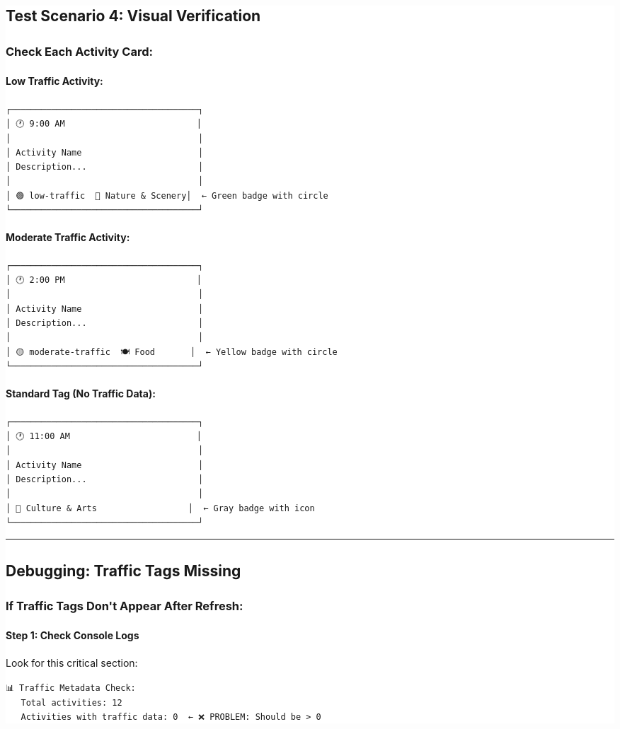 
## **Test Scenario 4: Visual Verification**

### **Check Each Activity Card:**

#### **Low Traffic Activity:**
```
┌─────────────────────────────────────┐
│ 🕐 9:00 AM                          │
│                                     │
│ Activity Name                       │
│ Description...                      │
│                                     │
│ 🟢 low-traffic  🌿 Nature & Scenery│  ← Green badge with circle
└─────────────────────────────────────┘
```

#### **Moderate Traffic Activity:**
```
┌─────────────────────────────────────┐
│ 🕐 2:00 PM                          │
│                                     │
│ Activity Name                       │
│ Description...                      │
│                                     │
│ 🟡 moderate-traffic  🍽️ Food       │  ← Yellow badge with circle
└─────────────────────────────────────┘
```

#### **Standard Tag (No Traffic Data):**
```
┌─────────────────────────────────────┐
│ 🕐 11:00 AM                         │
│                                     │
│ Activity Name                       │
│ Description...                      │
│                                     │
│ 🎨 Culture & Arts                  │  ← Gray badge with icon
└─────────────────────────────────────┘
```

---

## **Debugging: Traffic Tags Missing**

### **If Traffic Tags Don't Appear After Refresh:**

#### **Step 1: Check Console Logs**
Look for this critical section:
```
📊 Traffic Metadata Check:
   Total activities: 12
   Activities with traffic data: 0  ← ❌ PROBLEM: Should be > 0
```
